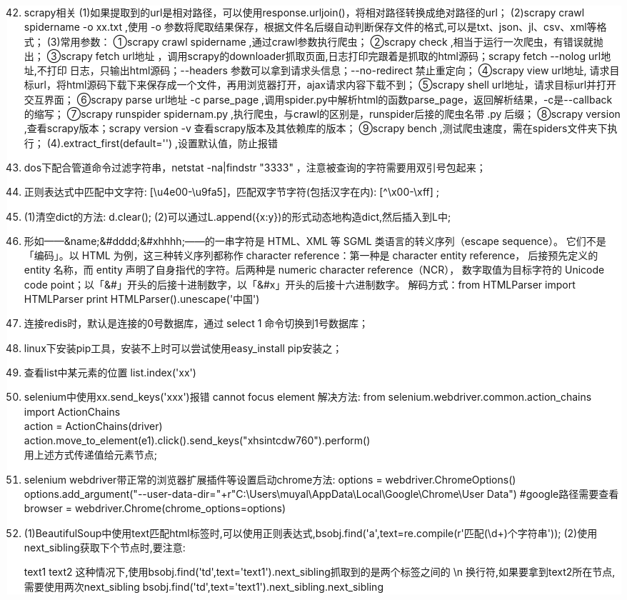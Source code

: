 42. scrapy相关
    (1)如果提取到的url是相对路径，可以使用response.urljoin()，将相对路径转换成绝对路径的url；
	(2)scrapy crawl spidername -o xx.txt ,使用 -o 参数将爬取结果保存，根据文件名后缀自动判断保存文件的格式,可以是txt、json、jl、csv、xml等格式；
	(3)常用参数：
	    ①scrapy crawl spidername ,通过crawl参数执行爬虫；
		②scrapy check ,相当于运行一次爬虫，有错误就抛出；
		③scrapy fetch url地址 ，调用scrapy的downloader抓取页面,日志打印完跟着是抓取的html源码；scrapy fetch --nolog url地址,不打印
		日志，只输出html源码；--headers 参数可以拿到请求头信息；--no-redirect 禁止重定向；
		④scrapy view url地址, 请求目标url，将html源码下载下来保存成一个文件，再用浏览器打开，ajax请求内容下载不到；
		⑤scrapy shell url地址，请求目标url并打开交互界面；
		⑥scrapy parse url地址 -c parse_page ,调用spider.py中解析html的函数parse_page，返回解析结果，-c是--callback的缩写；
		⑦scrapy runspider spidernam.py ,执行爬虫，与crawl的区别是，runspider后接的爬虫名带 .py 后缀；
		⑧scrapy version ,查看scrapy版本；scrapy version -v 查看scrapy版本及其依赖库的版本；
		⑨scrapy bench ,测试爬虫速度，需在spiders文件夹下执行；
	(4).extract_first(default='') ,设置默认值，防止报错
	
43. dos下配合管道命令过滤字符串，netstat -na|findstr "3333" ，注意被查询的字符需要用双引号包起来；

44. 正则表达式中匹配中文字符:  [\u4e00-\u9fa5]，匹配双字节字符(包括汉字在内): [^\x00-\xff] ;

45. (1)清空dict的方法: d.clear();
    (2)可以通过L.append({x:y})的形式动态地构造dict,然后插入到L中;
	
46. 形如——&name;&#dddd;&#xhhhh;——的一串字符是 HTML、XML 等 SGML 类语言的转义序列（escape sequence）。
    它们不是「编码」。以 HTML 为例，这三种转义序列都称作 character reference：第一种是 character entity reference，
	后接预先定义的 entity 名称，而 entity 声明了自身指代的字符。后两种是 numeric character reference（NCR），
	数字取值为目标字符的 Unicode code point；以「&#」开头的后接十进制数字，以「&#x」开头的后接十六进制数字。
	解码方式：from HTMLParser import HTMLParser
			  print HTMLParser().unescape('&#20013;&#22269;')
			  
47. 连接redis时，默认是连接的0号数据库，通过 select 1 命令切换到1号数据库；

48. linux下安装pip工具，安装不上时可以尝试使用easy_install pip安装之；

49. 查看list中某元素的位置 list.index('xx')

50. selenium中使用xx.send_keys('xxx')报错 cannot focus element 解决方法:
    from selenium.webdriver.common.action_chains import ActionChains  
	action = ActionChains(driver)  
	action.move_to_element(e1).click().send_keys("xhsintcdw760").perform()  
	用上述方式传递值给元素节点;
    
51. selenium webdriver带正常的浏览器扩展插件等设置启动chrome方法:
    options = webdriver.ChromeOptions()
    options.add_argument("--user-data-dir="+r"C:\Users\muyal\AppData\Local\Google\Chrome\User Data")  #google路径需要查看
    browser = webdriver.Chrome(chrome_options=options)
	
52. (1)BeautifulSoup中使用text匹配html标签时,可以使用正则表达式,bsobj.find('a',text=re.compile(r'匹配(\d+)个字符串'));
    (2)使用next_sibling获取下个节点时,要注意:
	<td>text1</td>
	<td>text2</td>
	这种情况下,使用bsobj.find('td',text='text1').next_sibling抓取到的是两个<td>标签之间的 \n 换行符,如果要拿到text2所在节点,需要使用两次next_sibling
	bsobj.find('td',text='text1').next_sibling.next_sibling
